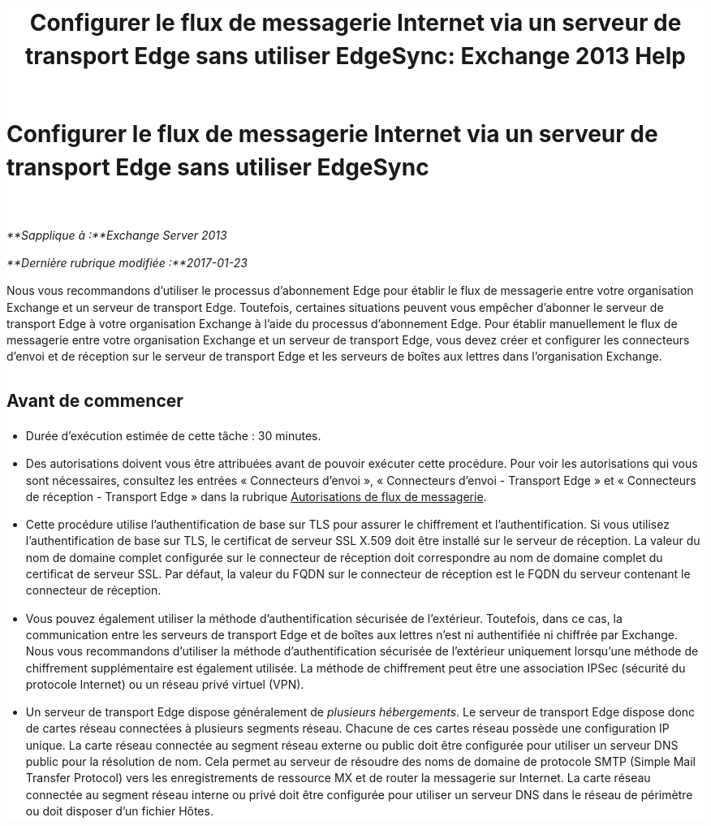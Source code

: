 ﻿---
title: 'Configurer le flux de messagerie Internet via un serveur de transport Edge sans utiliser EdgeSync: Exchange 2013 Help'
TOCTitle: Configurer le flux de messagerie Internet via un serveur de transport Edge sans utiliser EdgeSync
ms:assetid: 6bb98d10-6f12-4b08-a58e-36375f605d65
ms:mtpsurl: https://technet.microsoft.com/fr-fr/library/Bb232082(v=EXCHG.150)
ms:contentKeyID: 61180540
ms.date: 04/24/2018
mtps_version: v=EXCHG.150
ms.translationtype: HT
---

# Configurer le flux de messagerie Internet via un serveur de transport Edge sans utiliser EdgeSync

 

_**Sapplique à :**Exchange Server 2013_

_**Dernière rubrique modifiée :**2017-01-23_

Nous vous recommandons d’utiliser le processus d’abonnement Edge pour établir le flux de messagerie entre votre organisation Exchange et un serveur de transport Edge. Toutefois, certaines situations peuvent vous empêcher d’abonner le serveur de transport Edge à votre organisation Exchange à l’aide du processus d’abonnement Edge. Pour établir manuellement le flux de messagerie entre votre organisation Exchange et un serveur de transport Edge, vous devez créer et configurer les connecteurs d’envoi et de réception sur le serveur de transport Edge et les serveurs de boîtes aux lettres dans l’organisation Exchange.

## Avant de commencer

  - Durée d’exécution estimée de cette tâche : 30 minutes.

  - Des autorisations doivent vous être attribuées avant de pouvoir exécuter cette procédure. Pour voir les autorisations qui vous sont nécessaires, consultez les entrées « Connecteurs d’envoi », « Connecteurs d’envoi - Transport Edge » et « Connecteurs de réception - Transport Edge » dans la rubrique [Autorisations de flux de messagerie](mail-flow-permissions-exchange-2013-help.md).

  - Cette procédure utilise l’authentification de base sur TLS pour assurer le chiffrement et l’authentification. Si vous utilisez l’authentification de base sur TLS, le certificat de serveur SSL X.509 doit être installé sur le serveur de réception. La valeur du nom de domaine complet configurée sur le connecteur de réception doit correspondre au nom de domaine complet du certificat de serveur SSL. Par défaut, la valeur du FQDN sur le connecteur de réception est le FQDN du serveur contenant le connecteur de réception.

  - Vous pouvez également utiliser la méthode d’authentification sécurisée de l’extérieur. Toutefois, dans ce cas, la communication entre les serveurs de transport Edge et de boîtes aux lettres n’est ni authentifiée ni chiffrée par Exchange. Nous vous recommandons d’utiliser la méthode d’authentification sécurisée de l’extérieur uniquement lorsqu’une méthode de chiffrement supplémentaire est également utilisée. La méthode de chiffrement peut être une association IPSec (sécurité du protocole Internet) ou un réseau privé virtuel (VPN).

  - Un serveur de transport Edge dispose généralement de *plusieurs hébergements*. Le serveur de transport Edge dispose donc de cartes réseau connectées à plusieurs segments réseau. Chacune de ces cartes réseau possède une configuration IP unique. La carte réseau connectée au segment réseau externe ou public doit être configurée pour utiliser un serveur DNS public pour la résolution de nom. Cela permet au serveur de résoudre des noms de domaine de protocole SMTP (Simple Mail Transfer Protocol) vers les enregistrements de ressource MX et de router la messagerie sur Internet. La carte réseau connectée au segment réseau interne ou privé doit être configurée pour utiliser un serveur DNS dans le réseau de périmètre ou doit disposer d’un fichier Hôtes.
